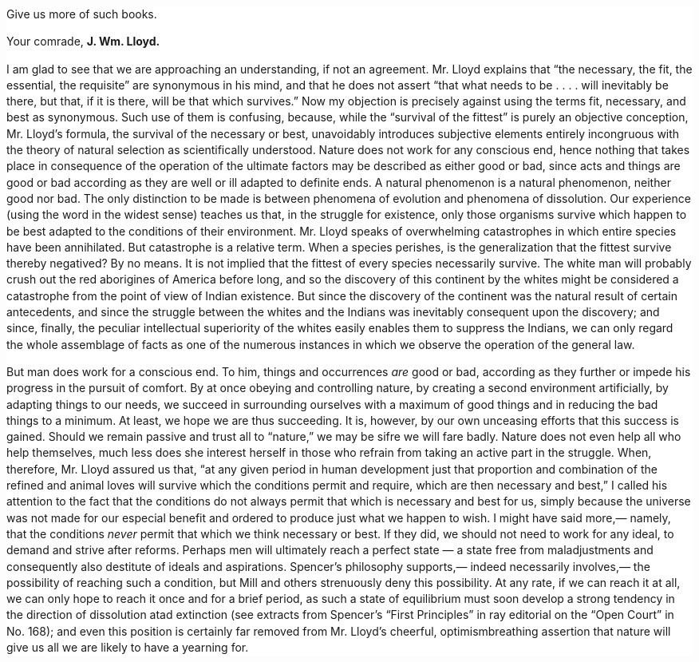 Give us more of such books.

Your comrade, **J\. Wm\. Lloyd.**

I am glad to see that we are approaching an understanding, if not an agreement. Mr. Lloyd explains that “the necessary, the fit, the essential, the requisite” are synonymous in his mind, and that he does not assert “that what needs to be . . . . will inevitably be there, but that, if it is there, will be that which survives.” Now my objection is precisely against using the terms fit, necessary, and best as synonymous. Such use of them is confusing, because, while the “survival of the fittest” is purely an objective conception, Mr. Lloyd’s formula, the survival of the necessary or best, unavoidably introduces subjective elements entirely incongruous with the theory of natural selection as scientifically understood. Nature does not work for any conscious end, hence nothing that takes place in consequence of the operation of the ultimate factors may be described as either good or bad, since acts and things are good or bad according as they are well or ill adapted to definite ends. A natural phenomenon is a natural phenomenon, neither good nor bad. The only distinction to be made is between phenomena of evolution and phenomena of dissolution. Our experience (using the word in the widest sense) teaches us that, in the struggle for existence, only those organisms survive which happen to be best adapted to the conditions of their environment. Mr. Lloyd speaks of overwhelming catastrophes in which entire species have been annihilated. But catastrophe is a relative term. When a species perishes, is the generalization that the fittest survive thereby negatived? By no means. It is not implied that the fittest of every species necessarily survive. The white man will probably crush out the red aborigines of America before long, and so the discovery of this continent by the whites might be considered a catastrophe from the point of view of Indian existence. But since the discovery of the continent was the natural result of certain antecedents, and since the struggle between the whites and the Indians was inevitably consequent upon the discovery; and since, finally, the peculiar intellectual superiority of the whites easily enables them to suppress the Indians, we can only regard the whole assemblage of facts as one of the numerous instances in which we observe the operation of the general law.

But man does work for a conscious end. To him, things and occurrences *are* good or bad, according as they further or impede his progress in the pursuit of comfort. By at once obeying and controlling nature, by creating a second environment artificially, by adapting things to our needs, we succeed in surrounding ourselves with a maximum of good things and in reducing the bad things to a minimum. At least, we hope we are thus succeeding. It is, however, by our own unceasing efforts that this success is gained. Should we remain passive and trust all to “nature,” we may be sifre we will fare badly. Nature does not even help all who help themselves, much less does she interest herself in those who refrain from taking an active part in the struggle. When, therefore, Mr. Lloyd assured us that, “at any given period in human development just that proportion and combination of the refined and animal loves will survive which the conditions permit and require, which are then necessary and best,” I called his attention to the fact that the conditions do not always permit that which is necessary and best for us, simply because the universe was not made for our especial benefit and ordered to produce just what we happen to wish. I might have said more,— namely, that the conditions *never* permit that which we think necessary or best. If they did, we should not need to work for any ideal, to demand and strive after reforms. Perhaps men will ultimately reach a perfect state — a state free from maladjustments and consequently also destitute of ideals and aspirations. Spencer’s philosophy supports,— indeed necessarily involves,— the possibility of reaching such a condition, but Mill and others strenuously deny this possibility. At any rate, if we can reach it at all, we can only hope to reach it once and for a brief period, as such a state of equilibrium must soon develop a strong tendency in the direction of dissolution atad extinction (see extracts from Spencer’s “First Principles” in ray editorial on the “Open Court” in No. 168); and even this position is certainly far removed from Mr. Lloyd’s cheerful, optimismbreathing assertion that nature will give us all we are likely to have a yearning for.
